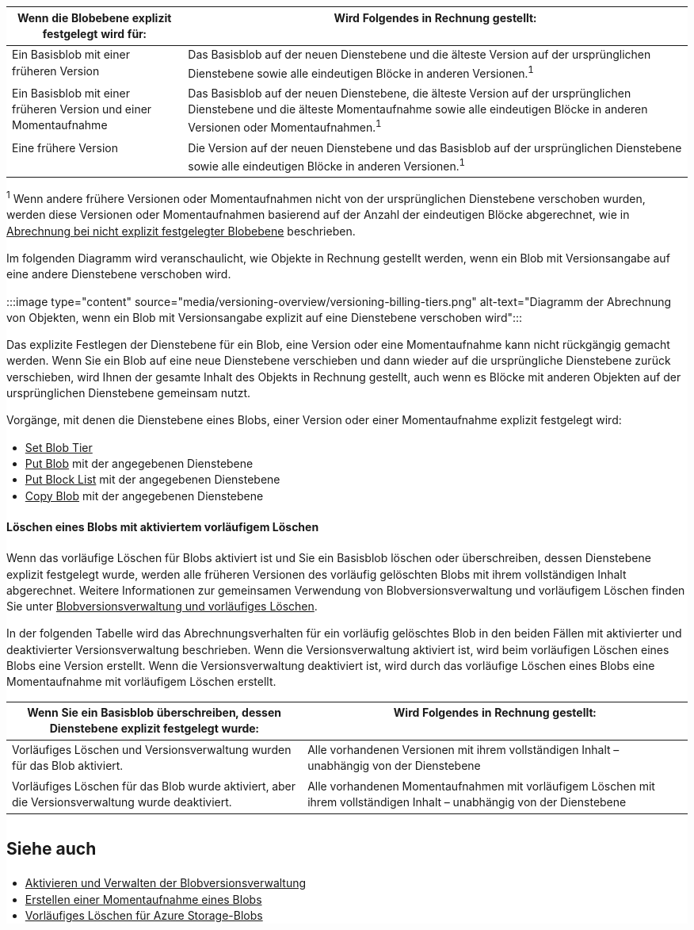 | Wenn die Blobebene explizit festgelegt wird für: | Wird Folgendes in Rechnung gestellt: |
|-|-|
| Ein Basisblob mit einer früheren Version | Das Basisblob auf der neuen Dienstebene und die älteste Version auf der ursprünglichen Dienstebene sowie alle eindeutigen Blöcke in anderen Versionen.<sup>1</sup> |
| Ein Basisblob mit einer früheren Version und einer Momentaufnahme | Das Basisblob auf der neuen Dienstebene, die älteste Version auf der ursprünglichen Dienstebene und die älteste Momentaufnahme sowie alle eindeutigen Blöcke in anderen Versionen oder Momentaufnahmen.<sup>1</sup> |
| Eine frühere Version | Die Version auf der neuen Dienstebene und das Basisblob auf der ursprünglichen Dienstebene sowie alle eindeutigen Blöcke in anderen Versionen.<sup>1</sup> |

<sup>1</sup> Wenn andere frühere Versionen oder Momentaufnahmen nicht von der ursprünglichen Dienstebene verschoben wurden, werden diese Versionen oder Momentaufnahmen basierend auf der Anzahl der eindeutigen Blöcke abgerechnet, wie in [Abrechnung bei nicht explizit festgelegter Blobebene](#billing-when-the-blob-tier-has-not-been-explicitly-set) beschrieben.

Im folgenden Diagramm wird veranschaulicht, wie Objekte in Rechnung gestellt werden, wenn ein Blob mit Versionsangabe auf eine andere Dienstebene verschoben wird.

:::image type="content" source="media/versioning-overview/versioning-billing-tiers.png" alt-text="Diagramm der Abrechnung von Objekten, wenn ein Blob mit Versionsangabe explizit auf eine Dienstebene verschoben wird":::

Das explizite Festlegen der Dienstebene für ein Blob, eine Version oder eine Momentaufnahme kann nicht rückgängig gemacht werden. Wenn Sie ein Blob auf eine neue Dienstebene verschieben und dann wieder auf die ursprüngliche Dienstebene zurück verschieben, wird Ihnen der gesamte Inhalt des Objekts in Rechnung gestellt, auch wenn es Blöcke mit anderen Objekten auf der ursprünglichen Dienstebene gemeinsam nutzt.

Vorgänge, mit denen die Dienstebene eines Blobs, einer Version oder einer Momentaufnahme explizit festgelegt wird:

- [Set Blob Tier](/rest/api/storageservices/set-blob-tier)
- [Put Blob](/rest/api/storageservices/put-blob) mit der angegebenen Dienstebene
- [Put Block List](/rest/api/storageservices/put-block-list) mit der angegebenen Dienstebene
- [Copy Blob](/rest/api/storageservices/copy-blob) mit der angegebenen Dienstebene

#### <a name="deleting-a-blob-when-soft-delete-is-enabled"></a>Löschen eines Blobs mit aktiviertem vorläufigem Löschen

Wenn das vorläufige Löschen für Blobs aktiviert ist und Sie ein Basisblob löschen oder überschreiben, dessen Dienstebene explizit festgelegt wurde, werden alle früheren Versionen des vorläufig gelöschten Blobs mit ihrem vollständigen Inhalt abgerechnet. Weitere Informationen zur gemeinsamen Verwendung von Blobversionsverwaltung und vorläufigem Löschen finden Sie unter [Blobversionsverwaltung und vorläufiges Löschen](#blob-versioning-and-soft-delete).

In der folgenden Tabelle wird das Abrechnungsverhalten für ein vorläufig gelöschtes Blob in den beiden Fällen mit aktivierter und deaktivierter Versionsverwaltung beschrieben. Wenn die Versionsverwaltung aktiviert ist, wird beim vorläufigen Löschen eines Blobs eine Version erstellt. Wenn die Versionsverwaltung deaktiviert ist, wird durch das vorläufige Löschen eines Blobs eine Momentaufnahme mit vorläufigem Löschen erstellt.

| Wenn Sie ein Basisblob überschreiben, dessen Dienstebene explizit festgelegt wurde: | Wird Folgendes in Rechnung gestellt: |
|-|-|
| Vorläufiges Löschen und Versionsverwaltung wurden für das Blob aktiviert. | Alle vorhandenen Versionen mit ihrem vollständigen Inhalt – unabhängig von der Dienstebene |
| Vorläufiges Löschen für das Blob wurde aktiviert, aber die Versionsverwaltung wurde deaktiviert. | Alle vorhandenen Momentaufnahmen mit vorläufigem Löschen mit ihrem vollständigen Inhalt – unabhängig von der Dienstebene |

## <a name="see-also"></a>Siehe auch

- [Aktivieren und Verwalten der Blobversionsverwaltung](versioning-enable.md)
- [Erstellen einer Momentaufnahme eines Blobs](/rest/api/storageservices/creating-a-snapshot-of-a-blob)
- [Vorläufiges Löschen für Azure Storage-Blobs](./soft-delete-blob-overview.md)